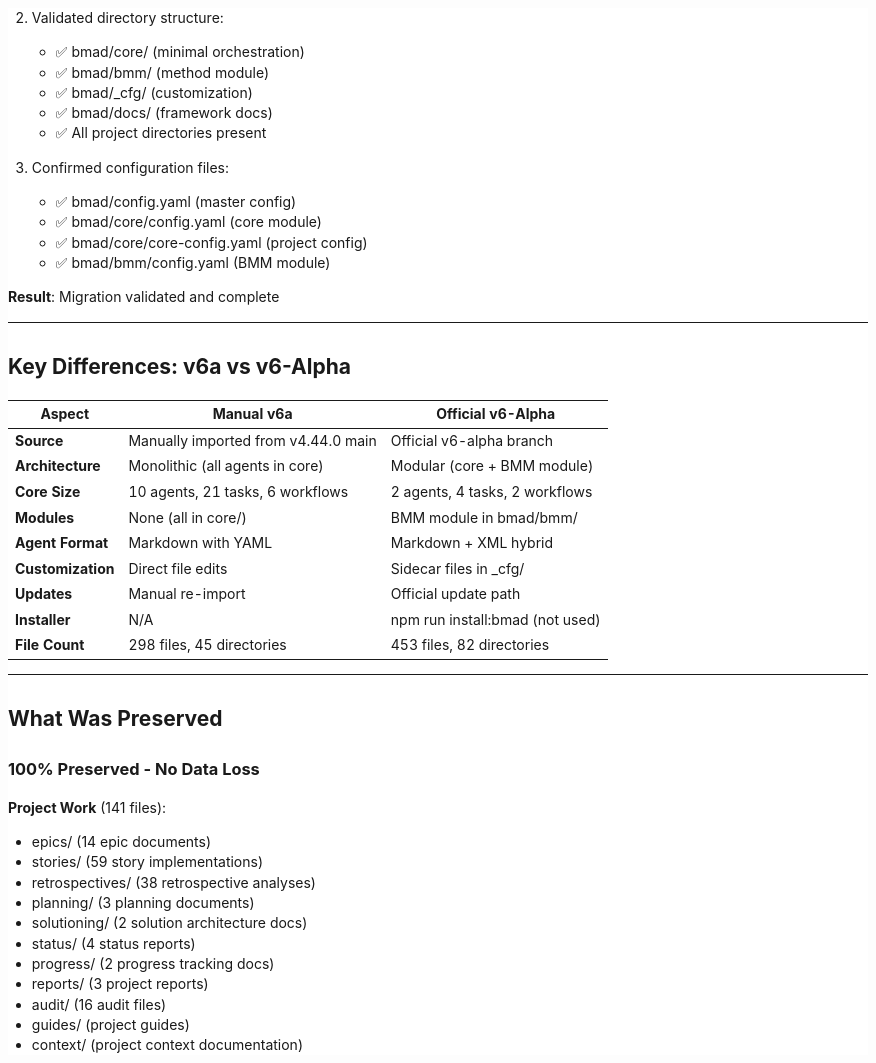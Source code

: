 2. Validated directory structure:
   - ✅ bmad/core/ (minimal orchestration)
   - ✅ bmad/bmm/ (method module)
   - ✅ bmad/_cfg/ (customization)
   - ✅ bmad/docs/ (framework docs)
   - ✅ All project directories present

3. Confirmed configuration files:
   - ✅ bmad/config.yaml (master config)
   - ✅ bmad/core/config.yaml (core module)
   - ✅ bmad/core/core-config.yaml (project config)
   - ✅ bmad/bmm/config.yaml (BMM module)

**Result**: Migration validated and complete

---

## Key Differences: v6a vs v6-Alpha

| Aspect | Manual v6a | Official v6-Alpha |
|--------|-----------|-------------------|
| **Source** | Manually imported from v4.44.0 main | Official v6-alpha branch |
| **Architecture** | Monolithic (all agents in core) | Modular (core + BMM module) |
| **Core Size** | 10 agents, 21 tasks, 6 workflows | 2 agents, 4 tasks, 2 workflows |
| **Modules** | None (all in core/) | BMM module in bmad/bmm/ |
| **Agent Format** | Markdown with YAML | Markdown + XML hybrid |
| **Customization** | Direct file edits | Sidecar files in _cfg/ |
| **Updates** | Manual re-import | Official update path |
| **Installer** | N/A | npm run install:bmad (not used) |
| **File Count** | 298 files, 45 directories | 453 files, 82 directories |

---

## What Was Preserved

### 100% Preserved - No Data Loss

**Project Work** (141 files):
- epics/ (14 epic documents)
- stories/ (59 story implementations)
- retrospectives/ (38 retrospective analyses)
- planning/ (3 planning documents)
- solutioning/ (2 solution architecture docs)
- status/ (4 status reports)
- progress/ (2 progress tracking docs)
- reports/ (3 project reports)
- audit/ (16 audit files)
- guides/ (project guides)
- context/ (project context documentation)
